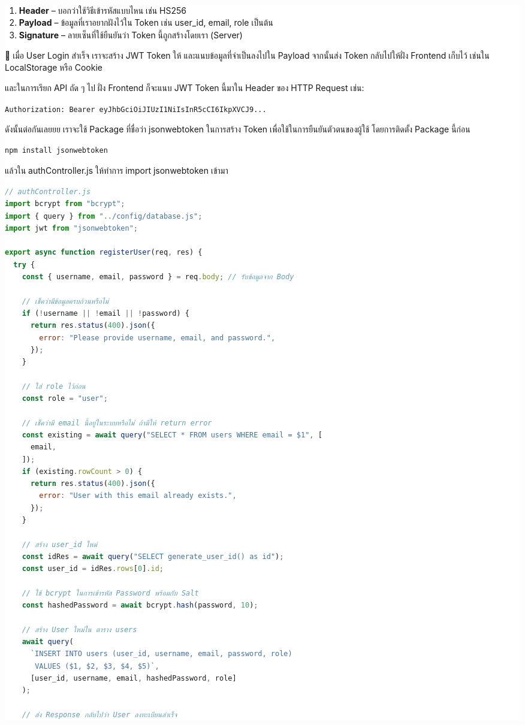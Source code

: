 1. **Header** – บอกว่าใช้วิธีเข้ารหัสแบบไหน เช่น HS256
2. **Payload** – ข้อมูลที่เราอยากฝังไว้ใน Token เช่น user_id, email, role เป็นต้น
3. **Signature** – ลายเซ็นที่ใช้ยืนยันว่า Token นี้ถูกสร้างโดยเรา (Server)

🧠 เมื่อ User Login สำเร็จ เราจะสร้าง JWT Token ให้ และแนบข้อมูลที่จำเป็นลงไปใน Payload
จากนั้นส่ง Token กลับไปให้ฝั่ง Frontend เก็บไว้ เช่นใน LocalStorage หรือ Cookie

และในการเรียก API ถัด ๆ ไป ฝั่ง Frontend ก็จะแนบ JWT Token นี้มาใน Header ของ HTTP Request
เช่น:
```
Authorization: Bearer eyJhbGciOiJIUzI1NiIsInR5cCI6IkpXVCJ9...
```

ดังนั้นต่อกันเลยยย
เราจะใช้ Package ที่ชื่อว่า jsonwebtoken ในการสร้าง Token เพื่อใช้ในการยืนยันตัวตนของผู้ใช้
โดยการติดตั้ง Package นี้ก่อน
```bash
npm install jsonwebtoken
```

แล้วใน authController.js ให้ทำการ import jsonwebtoken เข้ามา
```javascript
// authController.js
import bcrypt from "bcrypt";
import { query } from "../config/database.js";
import jwt from "jsonwebtoken";

export async function registerUser(req, res) {
  try {
    const { username, email, password } = req.body; // รับข้อมูลจาก Body

    // เช็คว่ามีข้อมูลครบถ้วนหรือไม่
    if (!username || !email || !password) {
      return res.status(400).json({
        error: "Please provide username, email, and password.",
      });
    }

    // ใส่ role ไว้ก่อน
    const role = "user";

    // เช็คว่ามี email นี้อยู่ในระบบหรือไม่ ถ้ามีให้ return error
    const existing = await query("SELECT * FROM users WHERE email = $1", [
      email,
    ]);
    if (existing.rowCount > 0) {
      return res.status(400).json({
        error: "User with this email already exists.",
      });
    }

    // สร้าง user_id ใหม่
    const idRes = await query("SELECT generate_user_id() as id");
    const user_id = idRes.rows[0].id;

    // ใช้ bcrypt ในการเข้ารหัส Password พร้อมกับ Salt
    const hashedPassword = await bcrypt.hash(password, 10);

    // สร้าง User ใหม่ใน ตาราง users
    await query(
      `INSERT INTO users (user_id, username, email, password, role)
       VALUES ($1, $2, $3, $4, $5)`,
      [user_id, username, email, hashedPassword, role]
    );

    // ส่ง Response กลับไปว่า User ลงทะเบียนสำเร็จ
```